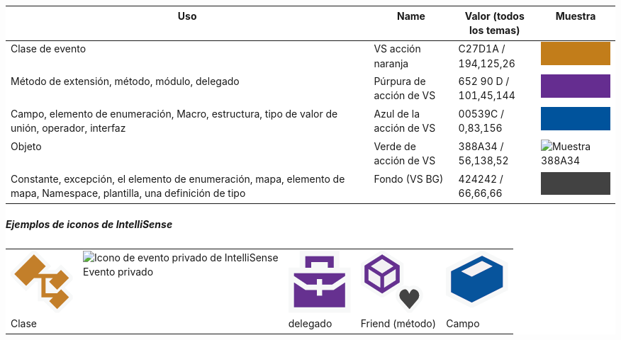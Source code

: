 |Uso|Name|Valor (todos los temas)|Muestra|  
|-----------|----------|--------------------------|------------|  
|Clase de evento|VS acción naranja|C27D1A / 194,125,26|![Muestra C27D1A](../../extensibility/ux-guidelines/media/0405_c27d1a.png "0405_C27D1A")|  
|Método de extensión, método, módulo, delegado|Púrpura de acción de VS|652 90 D / 101,45,144|![Muestra 652d90](../../extensibility/ux-guidelines/media/0405_652d90.png "0405_652D90")|  
|Campo, elemento de enumeración, Macro, estructura, tipo de valor de unión, operador, interfaz|Azul de la acción de VS|00539C / 0,83,156|![Muestra 00539c](../../extensibility/ux-guidelines/media/0405_00539c.png "0405_00539C")|  
|Objeto|Verde de acción de VS|388A34 / 56,138,52|![Muestra 388A34](~/extensibility/ux-guidelines/media/0405_388a34.png "0405_388A34")|  
|Constante, excepción, el elemento de enumeración, mapa, elemento de mapa, Namespace, plantilla, una definición de tipo|Fondo (VS BG)|424242 / 66,66,66|![Muestrario 424242](../../extensibility/ux-guidelines/media/0405_424242.png "0405_424242")|  
  
##### <a name="examples-of-intellisense-icons"></a>Ejemplos de iconos de IntelliSense  
  
||||||  
|-|-|-|-|-|  
|![Icono de clase de IntelliSense](../../extensibility/ux-guidelines/media/0405-36_intellisenseclass.png "0405-36_IntelliSenseClass")<br />Clase|![Icono de evento privado de IntelliSense](~/extensibility/ux-guidelines/media/0405-37_intellisenseprivateevent.png "0405-37_IntelliSensePrivateEvent")<br />Evento privado|![Icono de delegado de IntelliSense](../../extensibility/ux-guidelines/media/0405-38_intellisensedelegate.png "0405-38_IntelliSenseDelegate")<br />delegado|![Icono de amigo de método de IntelliSense](../../extensibility/ux-guidelines/media/0405-39_intellisensemethodfriend.png "0405-39_IntelliSenseMethodFriend")<br />Friend (método)|![Icono de campo](../../extensibility/ux-guidelines/media/0405-40_field.png "0405-40_Field")<br />Campo|  